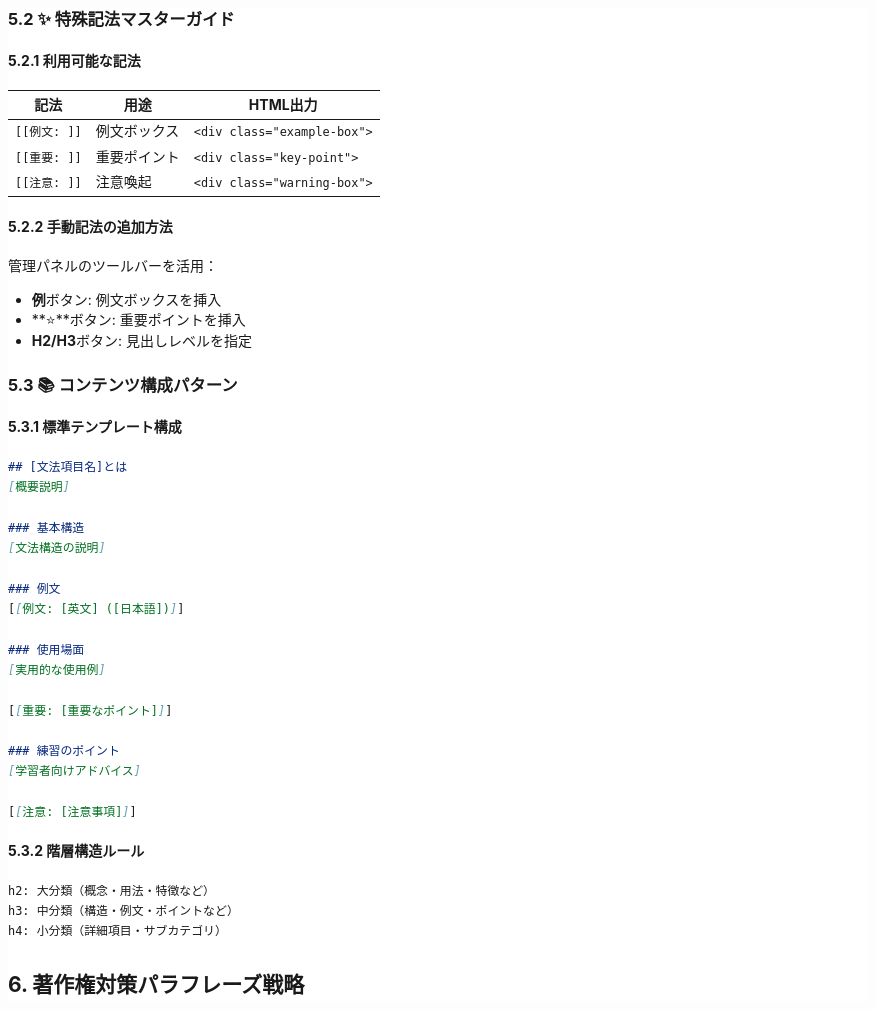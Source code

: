 ### 5.2 ✨ 特殊記法マスターガイド

#### 5.2.1 利用可能な記法

| 記法 | 用途 | HTML出力 |
|------|------|----------|
| `[[例文: ]]` | 例文ボックス | `<div class="example-box">` |
| `[[重要: ]]` | 重要ポイント | `<div class="key-point">` |
| `[[注意: ]]` | 注意喚起 | `<div class="warning-box">` |

#### 5.2.2 手動記法の追加方法

管理パネルのツールバーを活用：
- **例**ボタン: 例文ボックスを挿入
- **⭐**ボタン: 重要ポイントを挿入
- **H2/H3**ボタン: 見出しレベルを指定

### 5.3 📚 コンテンツ構成パターン

#### 5.3.1 標準テンプレート構成
```markdown
## [文法項目名]とは
[概要説明]

### 基本構造
[文法構造の説明]

### 例文
[[例文: [英文] ([日本語])]]

### 使用場面
[実用的な使用例]

[[重要: [重要なポイント]]]

### 練習のポイント
[学習者向けアドバイス]

[[注意: [注意事項]]]
```

#### 5.3.2 階層構造ルール
```
h2: 大分類（概念・用法・特徴など）
h3: 中分類（構造・例文・ポイントなど）
h4: 小分類（詳細項目・サブカテゴリ）
```

## 6. 著作権対策パラフレーズ戦略
